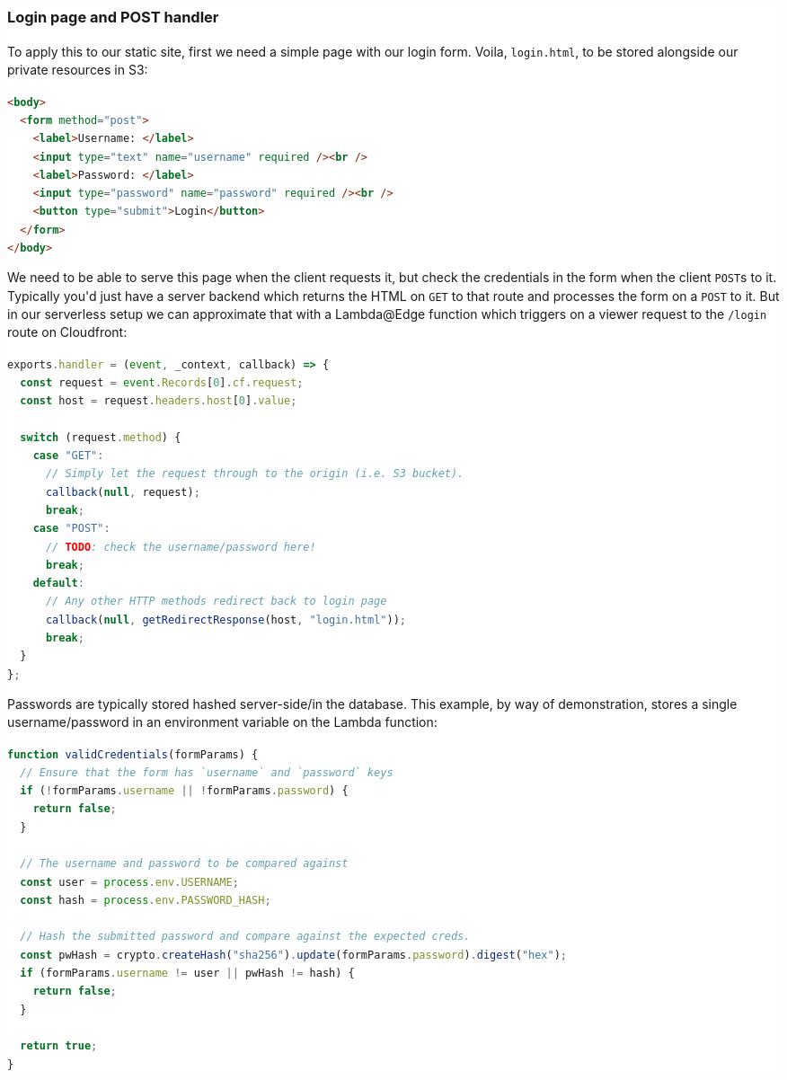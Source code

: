 ### Login page and POST handler

To apply this to our static site, first we need a simple page with our login form. Voila,
`login.html`, to be stored alongside our private resources in S3:

```html
<body>
  <form method="post">
    <label>Username: </label>
    <input type="text" name="username" required /><br />
    <label>Password: </label>
    <input type="password" name="password" required /><br />
    <button type="submit">Login</button>
  </form>
</body>
```

We need to be able to serve this page when the client requests it, but check the credentials in the
form when the client `POST`s to it. Typically you'd just have a server backend which returns the
HTML on `GET` to that route and processes the form on a `POST` to it. But in our serverless setup we
can approximate that with a Lambda@Edge function which triggers on a viewer request to the `/login`
route on Cloudfront:

```js
exports.handler = (event, _context, callback) => {
  const request = event.Records[0].cf.request;
  const host = request.headers.host[0].value;

  switch (request.method) {
    case "GET":
      // Simply let the request through to the origin (i.e. S3 bucket).
      callback(null, request);
      break;
    case "POST":
      // TODO: check the username/password here!
      break;
    default:
      // Any other HTTP methods redirect back to login page
      callback(null, getRedirectResponse(host, "login.html"));
      break;
  }
};
```

Passwords are typically stored hashed server-side/in the database. This example, by way of
demonstration, stores a single username/password in an environment variable on the Lambda function:

```js
function validCredentials(formParams) {
  // Ensure that the form has `username` and `password` keys
  if (!formParams.username || !formParams.password) {
    return false;
  }

  // The username and password to be compared against
  const user = process.env.USERNAME;
  const hash = process.env.PASSWORD_HASH;

  // Hash the submitted password and compare against the expected creds.
  const pwHash = crypto.createHash("sha256").update(formParams.password).digest("hex");
  if (formParams.username != user || pwHash != hash) {
    return false;
  }

  return true;
}
```